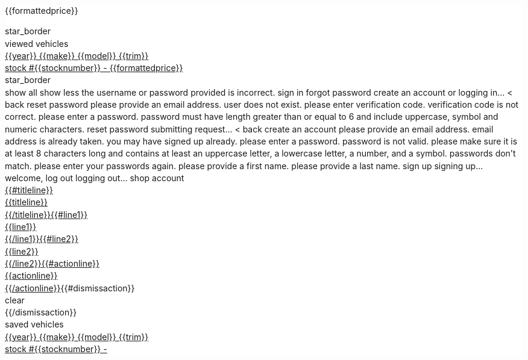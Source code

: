 {{formattedprice}}</div></a><div class="sc-jmtzgo gzjvkf"><div role="button" tabindex="0" data-jzlbind-hidden=" !(h(&#x27;cognito.favorite_vins&#x27;) || &quot;&quot;) .split(&quot;,&quot;) .filter(function(x) { return x === &#x27;{{vin}}&#x27;; }) .length == 0 " data-jzlbind-tap=" jzlmergestate({ cognito: { favorite_vins: (h(&#x27;cognito.favorite_vins&#x27;) || &quot;&quot;) .split(&quot;,&quot;) .concat(&#x27;{{vin}}&#x27;) .join(&quot;,&quot;) } }), jzlbindelement(&#x27;cognito-event-node_dataform&#x27;).submit() " class="sc-lhlrch kshzfa"><div class="material-icons undefined sc-ccvoap lofpun" color="#666">star_border</div></div><div hidden="" role="button" tabindex="0" data-jzlbind-hidden=" !(h(&#x27;cognito.favorite_vins&#x27;) || &quot;&quot;) .split(&quot;,&quot;) .filter(function(x) { return x === &#x27;{{vin}}&#x27;; }) .length &gt; 0 " data-jzlbind-tap=" jzlmergestate({ cognito: { favorite_vins: (h(&#x27;cognito.favorite_vins&#x27;) || &quot;&quot;) .split(&quot;,&quot;) .filter(function(x) { return x !== &#x27;{{vin}}&#x27;; }) .join(&quot;,&quot;) } }), jzlbindelement(&#x27;cognito-event-node_dataform&#x27;).submit() " class="sc-lhlrch kshzfa"><div class="material-icons undefined sc-ccvoap ivnist" color="#fef131">star</div></div></div></div> viewed vehicles <div class="sc-ccvjgv biuedz"><a href="{{url}}" class="sc-ccbnfn gunztt"><div class="sc-fnhlbd lfbzcs">{{year}} {{make}} {{model}} {{trim}}</div><div class="sc-fnhlbd lfbzcs">stock #{{stocknumber}} - {{formattedprice}}</div></a><div class="sc-jmtzgo gzjvkf"><div role="button" tabindex="0" data-jzlbind-hidden=" !(h(&#x27;cognito.favorite_vins&#x27;) || &quot;&quot;) .split(&quot;,&quot;) .filter(function(x) { return x === &#x27;{{vin}}&#x27;; }) .length == 0 " data-jzlbind-tap=" jzlmergestate({ cognito: { favorite_vins: (h(&#x27;cognito.favorite_vins&#x27;) || &quot;&quot;) .split(&quot;,&quot;) .concat(&#x27;{{vin}}&#x27;) .join(&quot;,&quot;) } }), jzlbindelement(&#x27;cognito-event-node_dataform&#x27;).submit() " class="sc-lhlrch kshzfa"><div class="material-icons undefined sc-ccvoap lofpun" color="#666">star_border</div></div><div hidden="" role="button" tabindex="0" data-jzlbind-hidden=" !(h(&#x27;cognito.favorite_vins&#x27;) || &quot;&quot;) .split(&quot;,&quot;) .filter(function(x) { return x === &#x27;{{vin}}&#x27;; }) .length &gt; 0 " data-jzlbind-tap=" jzlmergestate({ cognito: { favorite_vins: (h(&#x27;cognito.favorite_vins&#x27;) || &quot;&quot;) .split(&quot;,&quot;) .filter(function(x) { return x !== &#x27;{{vin}}&#x27;; }) .join(&quot;,&quot;) } }), jzlbindelement(&#x27;cognito-event-node_dataform&#x27;).submit() " class="sc-lhlrch kshzfa"><div class="material-icons undefined sc-ccvoap ivnist" color="#fef131">star</div></div></div></div> show all show less the username or password provided is incorrect. sign in forgot password create an account or logging in... < back reset password please provide an email address. user does not exist. please enter verification code. verification code is not correct. please enter a password. password must have length greater than or equal to 6 and include uppercase, symbol and numeric characters. reset password submitting request... < back create an account please provide an email address. email address is already taken. you may have signed up already. please enter a password. password is not valid. please make sure it is at least 8 characters long and contains at least an uppercase letter, a lowercase letter, a number, and a symbol. passwords don't match. please enter your passwords again. please provide a first name. please provide a last name. sign up signing up... welcome, log out logging out... shop account <div class="sc-bwjmdf cjxjku"><div class="sc-kvkilb eqdkhu"><a href="{{linktarget}}" class="sc-canqwj ksqxnb">{{#titleline}}<div class="sc-jgkvzm eauglq">{{titleline}}</div>{{/titleline}}{{#line1}}<div class="sc-clwjbl jibotl">{{line1}}</div>{{/line1}}{{#line2}}<div class="sc-clwjbl jibotl">{{line2}}</div>{{/line2}}{{#actionline}}<div class="sc-fyafcb eofbyi">{{actionline}}</div>{{/actionline}}</a>{{#dismissaction}}<div title="dismiss" role="button" tabindex="0" data-jzlbind-tap=" jzlmergestate({ cognito: { notifications: (hf(&#x27;cognito.notifications&#x27;) || []) .filter(function(x) { return x.index != {{index}}; }), dismiss_notification: &quot;{{dismissaction}}&quot; } }), jzlbindelement(&#x27;cognito-event-node_dataform&#x27;).submit() " class="sc-kakrxa iahkbe"><div class="material-icons undefined sc-ccvoap hebmla" color="#999">clear</div></div>{{/dismissaction}}</div></div> saved vehicles <div class="sc-ccvjgv biuedz"><a href="{{url}}" class="sc-ccbnfn gunztt"><div class="sc-fnhlbd lfbzcs">{{year}} {{make}} {{model}} {{trim}}</div><div class="sc-fnhlbd lfbzcs">stock #{{stocknumber}} -